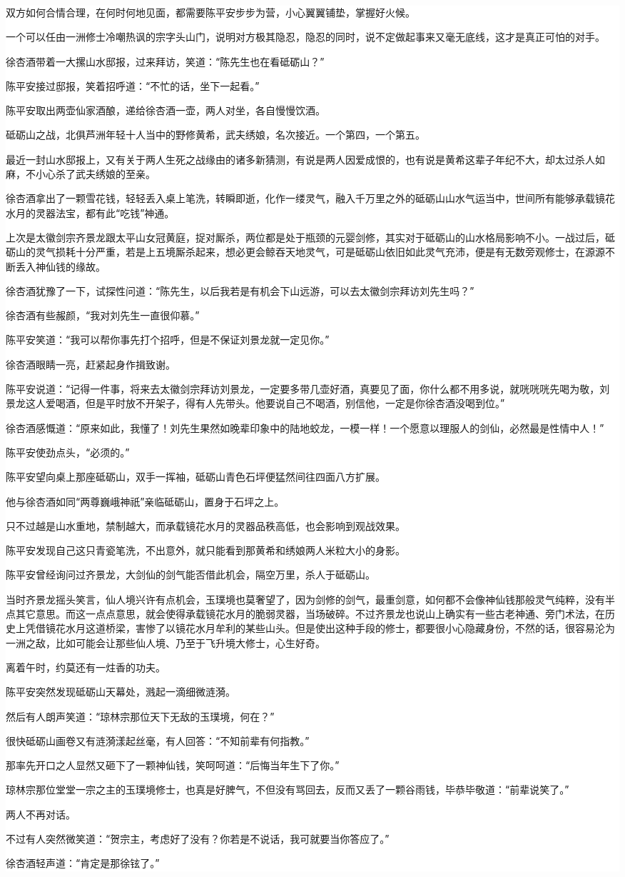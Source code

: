    双方如何合情合理，在何时何地见面，都需要陈平安步步为营，小心翼翼铺垫，掌握好火候。

   一个可以任由一洲修士冷嘲热讽的宗字头山门，说明对方极其隐忍，隐忍的同时，说不定做起事来又毫无底线，这才是真正可怕的对手。

   徐杏酒带着一大摞山水邸报，过来拜访，笑道：“陈先生也在看砥砺山？”

   陈平安接过邸报，笑着招呼道：“不忙的话，坐下一起看。”

   陈平安取出两壶仙家酒酿，递给徐杏酒一壶，两人对坐，各自慢慢饮酒。

   砥砺山之战，北俱芦洲年轻十人当中的野修黄希，武夫绣娘，名次接近。一个第四，一个第五。

   最近一封山水邸报上，又有关于两人生死之战缘由的诸多新猜测，有说是两人因爱成恨的，也有说是黄希这辈子年纪不大，却太过杀人如麻，不小心杀了武夫绣娘的至亲。

   徐杏酒拿出了一颗雪花钱，轻轻丢入桌上笔洗，转瞬即逝，化作一缕灵气，融入千万里之外的砥砺山山水气运当中，世间所有能够承载镜花水月的灵器法宝，都有此“吃钱”神通。

   上次是太徽剑宗齐景龙跟太平山女冠黄庭，捉对厮杀，两位都是处于瓶颈的元婴剑修，其实对于砥砺山的山水格局影响不小。一战过后，砥砺山的灵气损耗十分严重，若是上五境厮杀起来，想必更会鲸吞天地灵气，可是砥砺山依旧如此灵气充沛，便是有无数旁观修士，在源源不断丢入神仙钱的缘故。

   徐杏酒犹豫了一下，试探性问道：“陈先生，以后我若是有机会下山远游，可以去太徽剑宗拜访刘先生吗？”

   徐杏酒有些赧颜，“我对刘先生一直很仰慕。”

   陈平安笑道：“我可以帮你事先打个招呼，但是不保证刘景龙就一定见你。”

   徐杏酒眼睛一亮，赶紧起身作揖致谢。

   陈平安说道：“记得一件事，将来去太徽剑宗拜访刘景龙，一定要多带几壶好酒，真要见了面，你什么都不用多说，就咣咣咣先喝为敬，刘景龙这人爱喝酒，但是平时放不开架子，得有人先带头。他要说自己不喝酒，别信他，一定是你徐杏酒没喝到位。”

   徐杏酒感慨道：“原来如此，我懂了！刘先生果然如晚辈印象中的陆地蛟龙，一模一样！一个愿意以理服人的剑仙，必然最是性情中人！”

   陈平安使劲点头，“必须的。”

   陈平安望向桌上那座砥砺山，双手一挥袖，砥砺山青色石坪便猛然间往四面八方扩展。

   他与徐杏酒如同“两尊巍峨神祇”亲临砥砺山，置身于石坪之上。

   只不过越是山水重地，禁制越大，而承载镜花水月的灵器品秩高低，也会影响到观战效果。

   陈平安发现自己这只青瓷笔洗，不出意外，就只能看到那黄希和绣娘两人米粒大小的身影。

   陈平安曾经询问过齐景龙，大剑仙的剑气能否借此机会，隔空万里，杀人于砥砺山。

   当时齐景龙摇头笑言，仙人境兴许有点机会，玉璞境也莫奢望了，因为剑修的剑气，最重剑意，如何都不会像神仙钱那般灵气纯粹，没有半点其它意思。而这一点点意思，就会使得承载镜花水月的脆弱灵器，当场破碎。不过齐景龙也说山上确实有一些古老神通、旁门术法，在历史上凭借镜花水月这道桥梁，害惨了以镜花水月牟利的某些山头。但是使出这种手段的修士，都要很小心隐藏身份，不然的话，很容易沦为一洲之敌，比如可能会让那些仙人境、乃至于飞升境大修士，心生好奇。

   离着午时，约莫还有一炷香的功夫。

   陈平安突然发现砥砺山天幕处，溅起一滴细微涟漪。

   然后有人朗声笑道：“琼林宗那位天下无敌的玉璞境，何在？”

   很快砥砺山画卷又有涟漪漾起丝毫，有人回答：“不知前辈有何指教。”

   那率先开口之人显然又砸下了一颗神仙钱，笑呵呵道：“后悔当年生下了你。”

   琼林宗那位堂堂一宗之主的玉璞境修士，也真是好脾气，不但没有骂回去，反而又丢了一颗谷雨钱，毕恭毕敬道：“前辈说笑了。”

   两人不再对话。

   不过有人突然微笑道：“贺宗主，考虑好了没有？你若是不说话，我可就要当你答应了。”

   徐杏酒轻声道：“肯定是那徐铉了。”
